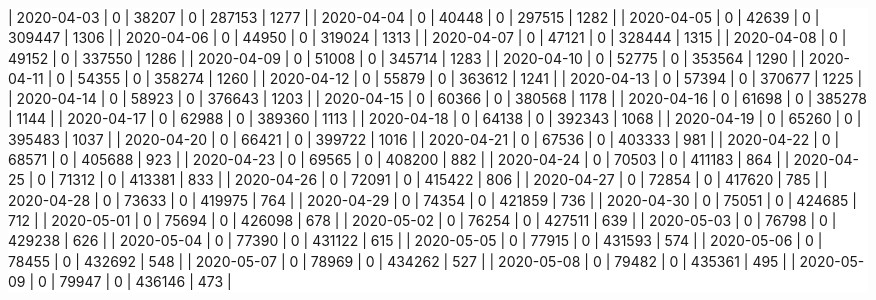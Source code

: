 | 2020-04-03 | 0 | 38207 | 0 | 287153 | 1277 |
| 2020-04-04 | 0 | 40448 | 0 | 297515 | 1282 |
| 2020-04-05 | 0 | 42639 | 0 | 309447 | 1306 |
| 2020-04-06 | 0 | 44950 | 0 | 319024 | 1313 |
| 2020-04-07 | 0 | 47121 | 0 | 328444 | 1315 |
| 2020-04-08 | 0 | 49152 | 0 | 337550 | 1286 |
| 2020-04-09 | 0 | 51008 | 0 | 345714 | 1283 |
| 2020-04-10 | 0 | 52775 | 0 | 353564 | 1290 |
| 2020-04-11 | 0 | 54355 | 0 | 358274 | 1260 |
| 2020-04-12 | 0 | 55879 | 0 | 363612 | 1241 |
| 2020-04-13 | 0 | 57394 | 0 | 370677 | 1225 |
| 2020-04-14 | 0 | 58923 | 0 | 376643 | 1203 |
| 2020-04-15 | 0 | 60366 | 0 | 380568 | 1178 |
| 2020-04-16 | 0 | 61698 | 0 | 385278 | 1144 |
| 2020-04-17 | 0 | 62988 | 0 | 389360 | 1113 |
| 2020-04-18 | 0 | 64138 | 0 | 392343 | 1068 |
| 2020-04-19 | 0 | 65260 | 0 | 395483 | 1037 |
| 2020-04-20 | 0 | 66421 | 0 | 399722 | 1016 |
| 2020-04-21 | 0 | 67536 | 0 | 403333 | 981 |
| 2020-04-22 | 0 | 68571 | 0 | 405688 | 923 |
| 2020-04-23 | 0 | 69565 | 0 | 408200 | 882 |
| 2020-04-24 | 0 | 70503 | 0 | 411183 | 864 |
| 2020-04-25 | 0 | 71312 | 0 | 413381 | 833 |
| 2020-04-26 | 0 | 72091 | 0 | 415422 | 806 |
| 2020-04-27 | 0 | 72854 | 0 | 417620 | 785 |
| 2020-04-28 | 0 | 73633 | 0 | 419975 | 764 |
| 2020-04-29 | 0 | 74354 | 0 | 421859 | 736 |
| 2020-04-30 | 0 | 75051 | 0 | 424685 | 712 |
| 2020-05-01 | 0 | 75694 | 0 | 426098 | 678 |
| 2020-05-02 | 0 | 76254 | 0 | 427511 | 639 |
| 2020-05-03 | 0 | 76798 | 0 | 429238 | 626 |
| 2020-05-04 | 0 | 77390 | 0 | 431122 | 615 |
| 2020-05-05 | 0 | 77915 | 0 | 431593 | 574 |
| 2020-05-06 | 0 | 78455 | 0 | 432692 | 548 |
| 2020-05-07 | 0 | 78969 | 0 | 434262 | 527 |
| 2020-05-08 | 0 | 79482 | 0 | 435361 | 495 |
| 2020-05-09 | 0 | 79947 | 0 | 436146 | 473 |
